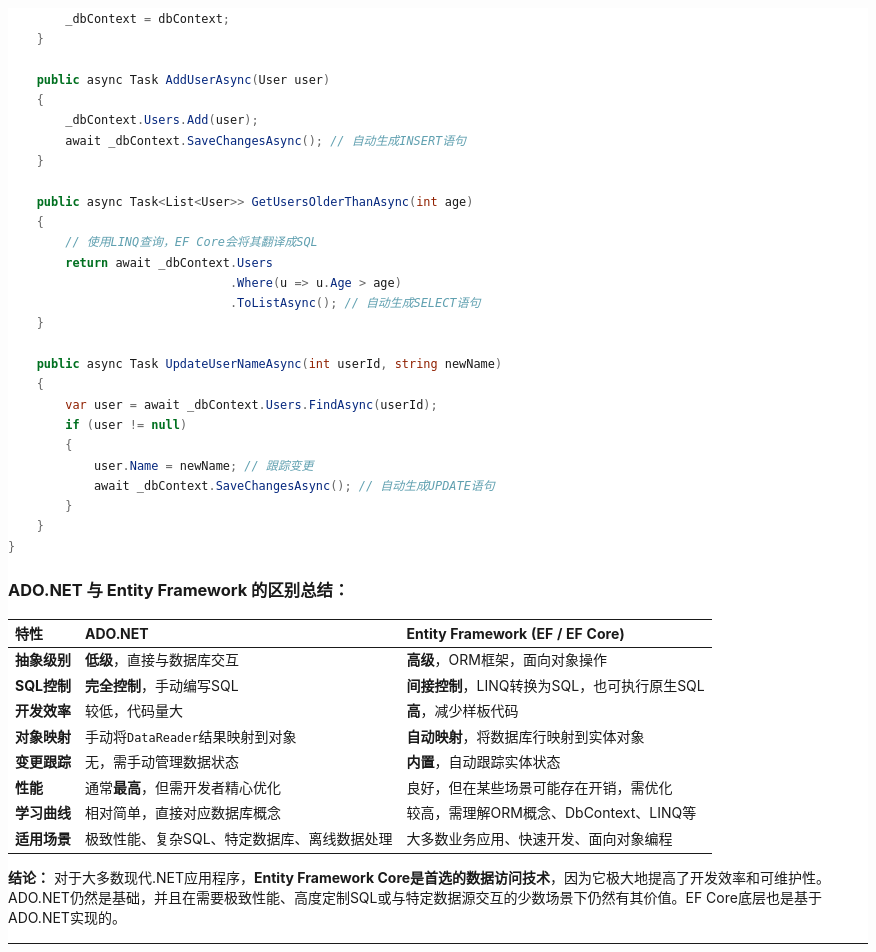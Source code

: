 ```csharp
        _dbContext = dbContext;
    }

    public async Task AddUserAsync(User user)
    {
        _dbContext.Users.Add(user);
        await _dbContext.SaveChangesAsync(); // 自动生成INSERT语句
    }

    public async Task<List<User>> GetUsersOlderThanAsync(int age)
    {
        // 使用LINQ查询，EF Core会将其翻译成SQL
        return await _dbContext.Users
                               .Where(u => u.Age > age)
                               .ToListAsync(); // 自动生成SELECT语句
    }

    public async Task UpdateUserNameAsync(int userId, string newName)
    {
        var user = await _dbContext.Users.FindAsync(userId);
        if (user != null)
        {
            user.Name = newName; // 跟踪变更
            await _dbContext.SaveChangesAsync(); // 自动生成UPDATE语句
        }
    }
}
```

### ADO.NET 与 Entity Framework 的区别总结：

| 特性           | ADO.NET                                      | Entity Framework (EF / EF Core)                      |
| :------------- | :------------------------------------------- | :--------------------------------------------------- |
| **抽象级别**   | **低级**，直接与数据库交互                   | **高级**，ORM框架，面向对象操作                      |
| **SQL控制**    | **完全控制**，手动编写SQL                    | **间接控制**，LINQ转换为SQL，也可执行原生SQL         |
| **开发效率**   | 较低，代码量大                               | **高**，减少样板代码                                 |
| **对象映射**   | 手动将`DataReader`结果映射到对象             | **自动映射**，将数据库行映射到实体对象               |
| **变更跟踪**   | 无，需手动管理数据状态                       | **内置**，自动跟踪实体状态                           |
| **性能**       | 通常**最高**，但需开发者精心优化             | 良好，但在某些场景可能存在开销，需优化               |
| **学习曲线**   | 相对简单，直接对应数据库概念                 | 较高，需理解ORM概念、DbContext、LINQ等               |
| **适用场景**   | 极致性能、复杂SQL、特定数据库、离线数据处理  | 大多数业务应用、快速开发、面向对象编程               |

**结论：**
对于大多数现代.NET应用程序，**Entity Framework Core是首选的数据访问技术**，因为它极大地提高了开发效率和可维护性。ADO.NET仍然是基础，并且在需要极致性能、高度定制SQL或与特定数据源交互的少数场景下仍然有其价值。EF Core底层也是基于ADO.NET实现的。

---